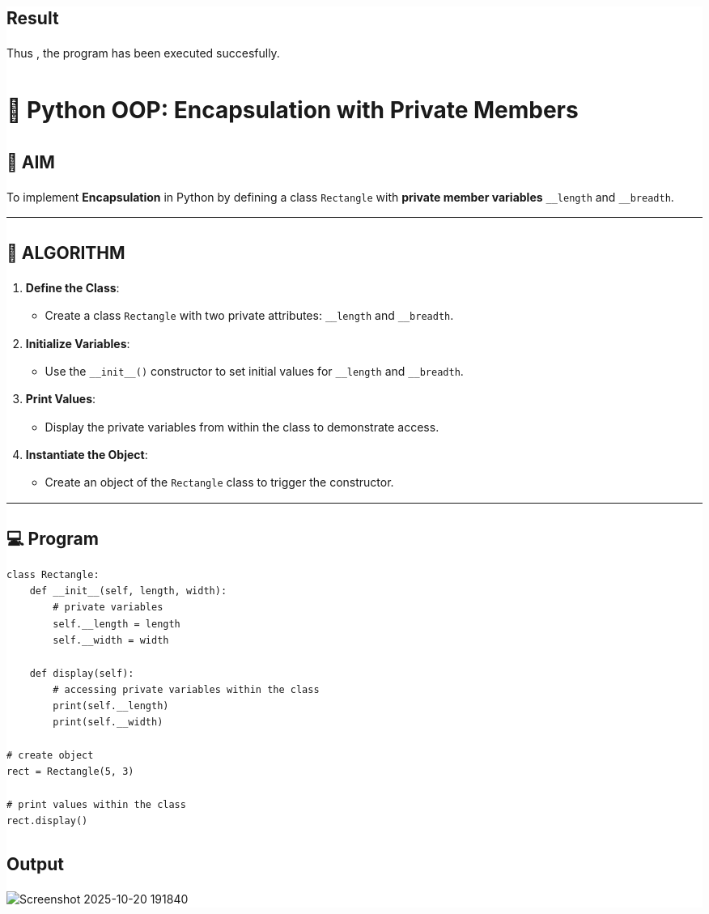 ## Result
Thus , the program has been executed succesfully.

# 🐍 Python OOP: Encapsulation with Private Members

## 🎯 AIM

To implement **Encapsulation** in Python by defining a class `Rectangle` with **private member variables** `__length` and `__breadth`.

---

## 🧠 ALGORITHM

1. **Define the Class**:
   - Create a class `Rectangle` with two private attributes: `__length` and `__breadth`.

2. **Initialize Variables**:
   - Use the `__init__()` constructor to set initial values for `__length` and `__breadth`.

3. **Print Values**:
   - Display the private variables from within the class to demonstrate access.

4. **Instantiate the Object**:
   - Create an object of the `Rectangle` class to trigger the constructor.

---

## 💻 Program
~~~
class Rectangle:
    def __init__(self, length, width):
        # private variables
        self.__length = length
        self.__width = width

    def display(self):
        # accessing private variables within the class
        print(self.__length)
        print(self.__width)

# create object
rect = Rectangle(5, 3)

# print values within the class
rect.display()
~~~
## Output
<img width="740" height="186" alt="Screenshot 2025-10-20 191840" src="https://github.com/user-attachments/assets/e69cbe2a-f6a2-4992-b662-3494cbc8b6fc" />
